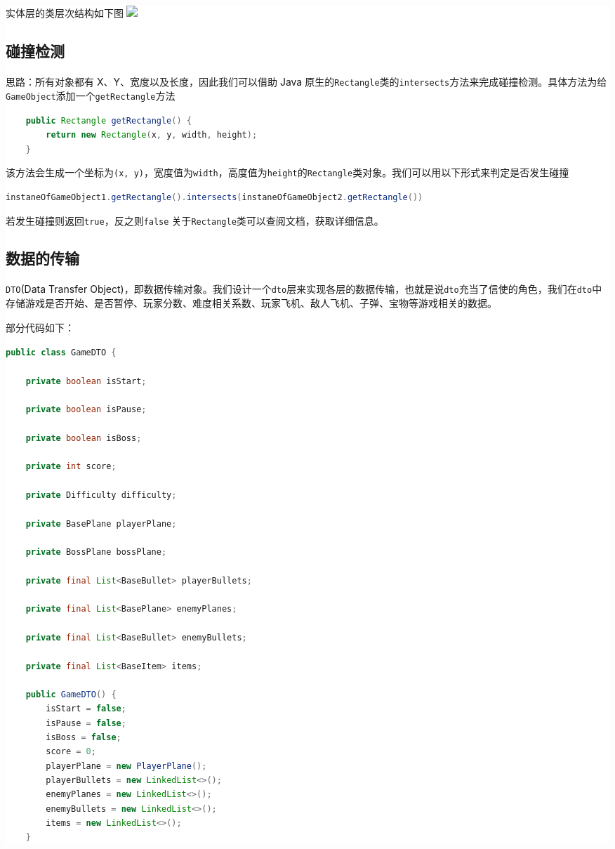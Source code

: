 实体层的类层次结构如下图
![](/images/aircraft/entity_hierarchy_2.png)

## 碰撞检测

思路：所有对象都有 X、Y、宽度以及长度，因此我们可以借助 Java 原生的`Rectangle`类的`intersects`方法来完成碰撞检测。具体方法为给`GameObject`添加一个`getRectangle`方法

```java
    public Rectangle getRectangle() {
        return new Rectangle(x, y, width, height);
    }
```

该方法会生成一个坐标为`(x, y)`，宽度值为`width`，高度值为`height`的`Rectangle`类对象。我们可以用以下形式来判定是否发生碰撞

```java
instaneOfGameObject1.getRectangle().intersects(instaneOfGameObject2.getRectangle())
```

若发生碰撞则返回`true`，反之则`false`
关于`Rectangle`类可以查阅文档，获取详细信息。

## 数据的传输

`DTO`(Data Transfer Object)，即数据传输对象。我们设计一个`dto`层来实现各层的数据传输，也就是说`dto`充当了信使的角色，我们在`dto`中存储游戏是否开始、是否暂停、玩家分数、难度相关系数、玩家飞机、敌人飞机、子弹、宝物等游戏相关的数据。

部分代码如下：

```java
public class GameDTO {

    private boolean isStart;

    private boolean isPause;

    private boolean isBoss;

    private int score;

    private Difficulty difficulty;

    private BasePlane playerPlane;

    private BossPlane bossPlane;

    private final List<BaseBullet> playerBullets;

    private final List<BasePlane> enemyPlanes;

    private final List<BaseBullet> enemyBullets;

    private final List<BaseItem> items;

    public GameDTO() {
        isStart = false;
        isPause = false;
        isBoss = false;
        score = 0;
        playerPlane = new PlayerPlane();
        playerBullets = new LinkedList<>();
        enemyPlanes = new LinkedList<>();
        enemyBullets = new LinkedList<>();
        items = new LinkedList<>();
    }
```